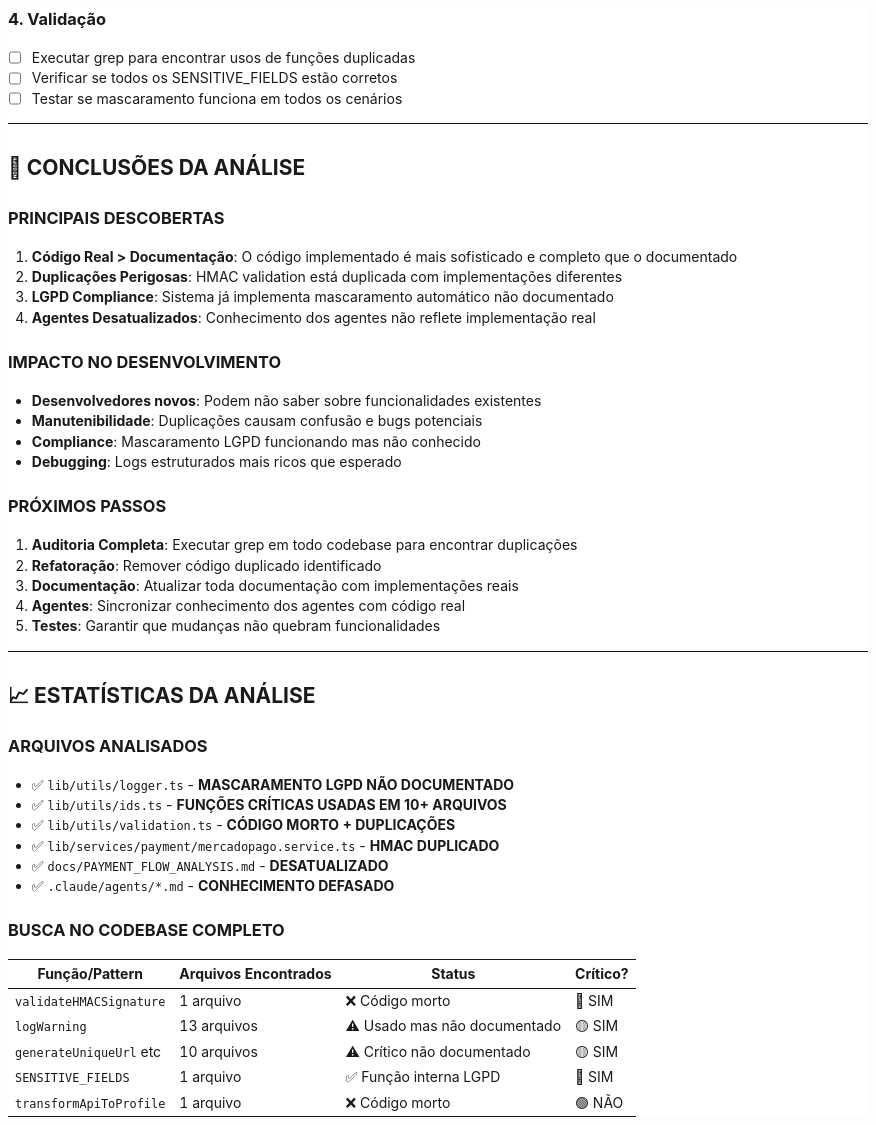 ### **4. Validação**
- [ ] Executar grep para encontrar usos de funções duplicadas
- [ ] Verificar se todos os SENSITIVE_FIELDS estão corretos
- [ ] Testar se mascaramento funciona em todos os cenários

---

## 🎯 CONCLUSÕES DA ANÁLISE

### **PRINCIPAIS DESCOBERTAS**

1. **Código Real > Documentação**: O código implementado é mais sofisticado e completo que o documentado
2. **Duplicações Perigosas**: HMAC validation está duplicada com implementações diferentes
3. **LGPD Compliance**: Sistema já implementa mascaramento automático não documentado
4. **Agentes Desatualizados**: Conhecimento dos agentes não reflete implementação real

### **IMPACTO NO DESENVOLVIMENTO**

- **Desenvolvedores novos**: Podem não saber sobre funcionalidades existentes
- **Manutenibilidade**: Duplicações causam confusão e bugs potenciais
- **Compliance**: Mascaramento LGPD funcionando mas não conhecido
- **Debugging**: Logs estruturados mais ricos que esperado

### **PRÓXIMOS PASSOS**

1. **Auditoria Completa**: Executar grep em todo codebase para encontrar duplicações
2. **Refatoração**: Remover código duplicado identificado
3. **Documentação**: Atualizar toda documentação com implementações reais
4. **Agentes**: Sincronizar conhecimento dos agentes com código real
5. **Testes**: Garantir que mudanças não quebram funcionalidades

---

## 📈 ESTATÍSTICAS DA ANÁLISE

### **ARQUIVOS ANALISADOS**
- ✅ `lib/utils/logger.ts` - **MASCARAMENTO LGPD NÃO DOCUMENTADO**
- ✅ `lib/utils/ids.ts` - **FUNÇÕES CRÍTICAS USADAS EM 10+ ARQUIVOS**
- ✅ `lib/utils/validation.ts` - **CÓDIGO MORTO + DUPLICAÇÕES**
- ✅ `lib/services/payment/mercadopago.service.ts` - **HMAC DUPLICADO**
- ✅ `docs/PAYMENT_FLOW_ANALYSIS.md` - **DESATUALIZADO**
- ✅ `.claude/agents/*.md` - **CONHECIMENTO DEFASADO**

### **BUSCA NO CODEBASE COMPLETO**
| Função/Pattern | Arquivos Encontrados | Status | Crítico? |
|----------------|---------------------|--------|----------|
| `validateHMACSignature` | 1 arquivo | ❌ Código morto | 🔴 SIM |
| `logWarning` | 13 arquivos | ⚠️ Usado mas não documentado | 🟡 SIM |
| `generateUniqueUrl` etc | 10 arquivos | ⚠️ Crítico não documentado | 🟡 SIM |
| `SENSITIVE_FIELDS` | 1 arquivo | ✅ Função interna LGPD | 🔴 SIM |
| `transformApiToProfile` | 1 arquivo | ❌ Código morto | 🟢 NÃO |
